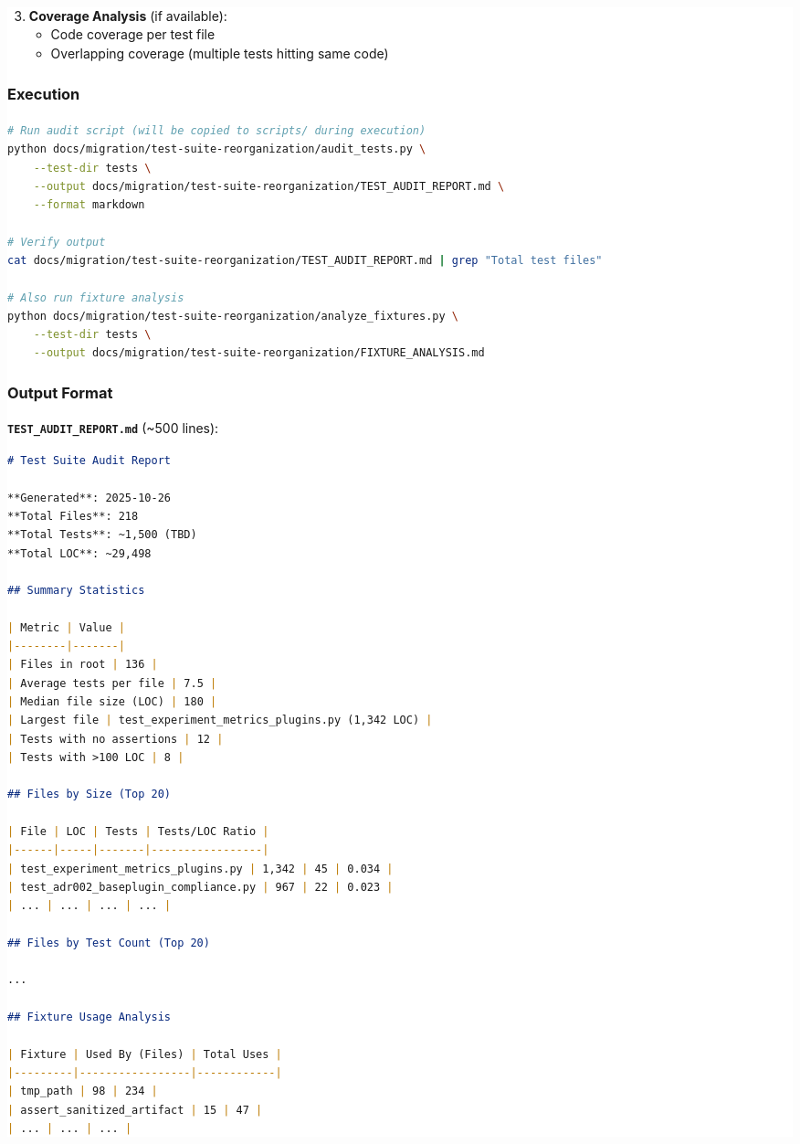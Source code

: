 3. **Coverage Analysis** (if available):
   - Code coverage per test file
   - Overlapping coverage (multiple tests hitting same code)

### Execution

```bash
# Run audit script (will be copied to scripts/ during execution)
python docs/migration/test-suite-reorganization/audit_tests.py \
    --test-dir tests \
    --output docs/migration/test-suite-reorganization/TEST_AUDIT_REPORT.md \
    --format markdown

# Verify output
cat docs/migration/test-suite-reorganization/TEST_AUDIT_REPORT.md | grep "Total test files"

# Also run fixture analysis
python docs/migration/test-suite-reorganization/analyze_fixtures.py \
    --test-dir tests \
    --output docs/migration/test-suite-reorganization/FIXTURE_ANALYSIS.md
```

### Output Format

**`TEST_AUDIT_REPORT.md`** (~500 lines):

```markdown
# Test Suite Audit Report

**Generated**: 2025-10-26
**Total Files**: 218
**Total Tests**: ~1,500 (TBD)
**Total LOC**: ~29,498

## Summary Statistics

| Metric | Value |
|--------|-------|
| Files in root | 136 |
| Average tests per file | 7.5 |
| Median file size (LOC) | 180 |
| Largest file | test_experiment_metrics_plugins.py (1,342 LOC) |
| Tests with no assertions | 12 |
| Tests with >100 LOC | 8 |

## Files by Size (Top 20)

| File | LOC | Tests | Tests/LOC Ratio |
|------|-----|-------|-----------------|
| test_experiment_metrics_plugins.py | 1,342 | 45 | 0.034 |
| test_adr002_baseplugin_compliance.py | 967 | 22 | 0.023 |
| ... | ... | ... | ... |

## Files by Test Count (Top 20)

...

## Fixture Usage Analysis

| Fixture | Used By (Files) | Total Uses |
|---------|-----------------|------------|
| tmp_path | 98 | 234 |
| assert_sanitized_artifact | 15 | 47 |
| ... | ... | ... |

```